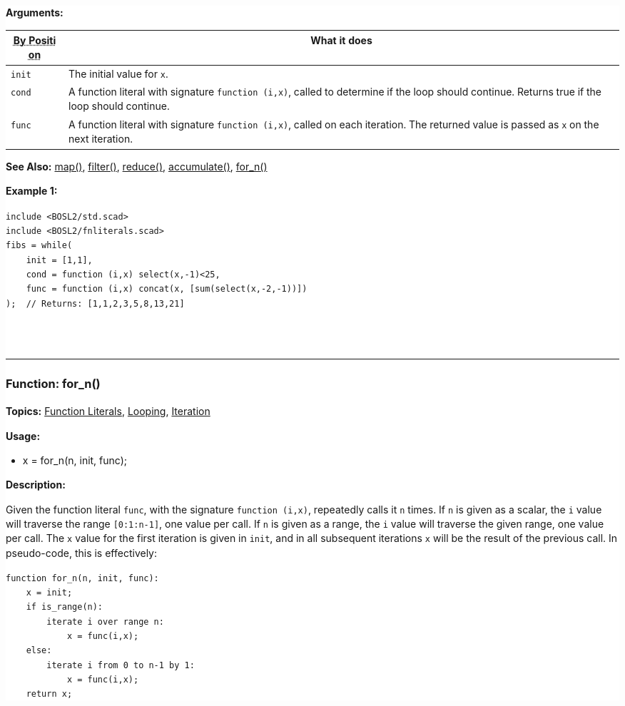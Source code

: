 **Arguments:** 

<abbr title="These args can be used by position or by name.">By&nbsp;Position</abbr> | What it does
-------------------- | ------------
`init`               | The initial value for `x`.
`cond`               | A function literal with signature `function (i,x)`, called to determine if the loop should continue.  Returns true if the loop should continue.
`func`               | A function literal with signature `function (i,x)`, called on each iteration.  The returned value is passed as `x` on the next iteration.

**See Also:** [map()](#function-map), [filter()](#function-filter), [reduce()](#function-reduce), [accumulate()](#function-accumulate), [for\_n()](#function-for_n)

**Example 1:** 

    include <BOSL2/std.scad>
    include <BOSL2/fnliterals.scad>
    fibs = while(
        init = [1,1],
        cond = function (i,x) select(x,-1)<25,
        func = function (i,x) concat(x, [sum(select(x,-2,-1))])
    );  // Returns: [1,1,2,3,5,8,13,21]

<br clear="all" /><br/>

---

### Function: for\_n()

**Topics:** [Function Literals](Topics#function-literals), [Looping](Topics#looping), [Iteration](Topics#iteration)

**Usage:** 

- x = for\_n(n, init, func);

**Description:** 

Given the function literal `func`, with the signature `function (i,x)`, repeatedly calls it `n` times.
If `n` is given as a scalar, the `i` value will traverse the range `[0:1:n-1]`, one value per call.
If `n` is given as a range, the `i` value will traverse the given range, one value per call.
The `x` value for the first  iteration is given in `init`, and in all subsequent iterations `x` will be the result of the previous call.
In pseudo-code, this is effectively:
```
function for_n(n, init, func):
    x = init;
    if is_range(n):
        iterate i over range n:
            x = func(i,x);
    else:
        iterate i from 0 to n-1 by 1:
            x = func(i,x);
    return x;
```
